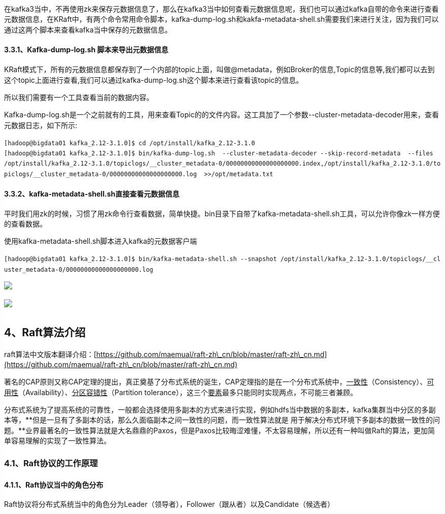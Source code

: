 在kafka3当中，不再使用zk来保存元数据信息了，那么在kafka3当中如何查看元数据信息呢，我们也可以通过kafka自带的命令来进行查看元数据信息，在KRaft中，有两个命令常用命令脚本，kafka-dump-log.sh和kakfa-metadata-shell.sh需要我们来进行关注，因为我们可以通过这两个脚本来查看kafka当中保存的元数据信息。

#### 3.3.1、**Kafka-dump-log.sh** 脚本来导出元数据信息

KRaft模式下，所有的元数据信息都保存到了一个内部的topic上面，叫做@metadata，例如Broker的信息,Topic的信息等,我们都可以去到这个topic上面进行查看,我们可以通过kafka-dump-log.sh这个脚本来进行查看该topic的信息。

所以我们需要有一个工具查看当前的数据内容。

Kafka-dump-log.sh是一个之前就有的工具，用来查看Topic的的文件内容。这工具加了一个参数--cluster-metadata-decoder用来，查看元数据日志，如下所示:

```
[hadoop@bigdata01 kafka_2.12-3.1.0]$ cd /opt/install/kafka_2.12-3.1.0
[hadoop@bigdata01 kafka_2.12-3.1.0]$ bin/kafka-dump-log.sh  --cluster-metadata-decoder --skip-record-metadata  --files  /opt/install/kafka_2.12-3.1.0/topiclogs/__cluster_metadata-0/00000000000000000000.index,/opt/install/kafka_2.12-3.1.0/topiclogs/__cluster_metadata-0/00000000000000000000.log  >>/opt/metadata.txt
```

#### 3.3.2、kafka-metadata-shell.sh直接查看元数据信息

平时我们用zk的时候，习惯了用zk命令行查看数据，简单快捷。bin目录下自带了kafka-metadata-shell.sh工具，可以允许你像zk一样方便的查看数据。

使用kafka-metadata-shell.sh脚本进入kafka的元数据客户端

```
[hadoop@bigdata01 kafka_2.12-3.1.0]$ bin/kafka-metadata-shell.sh --snapshot /opt/install/kafka_2.12-3.1.0/topiclogs/__cluster_metadata-0/00000000000000000000.log
```

![](broken-reference)

![](broken-reference)

## 4、Raft算法介绍

raft算法中文版本翻译介绍：[https://github.com/maemual/raft-zh\_cn/blob/master/raft-zh\_cn.md](https://github.com/maemual/raft-zh\_cn/blob/master/raft-zh\_cn.md)

著名的CAP原则又称CAP定理的提出，真正奠基了分布式系统的诞生，CAP定理指的是在一个分布式系统中，[一致性](https://baike.baidu.com/item/%E4%B8%80%E8%87%B4%E6%80%A7/9840083)（Consistency）、[可用性](https://baike.baidu.com/item/%E5%8F%AF%E7%94%A8%E6%80%A7/109628)（Availability）、[分区容错性](https://baike.baidu.com/item/%E5%88%86%E5%8C%BA%E5%AE%B9%E9%94%99%E6%80%A7/23734073)（Partition tolerance），这三个[要素](https://baike.baidu.com/item/%E8%A6%81%E7%B4%A0/5261200)最多只能同时实现两点，不可能三者兼顾。

分布式系统为了提高系统的可靠性，一般都会选择使用多副本的方式来进行实现，例如hdfs当中数据的多副本，kafka集群当中分区的多副本等，**但是一旦有了多副本的话，那么久面临副本之间一致性的问题，而一致性算法就是 用于解决分布式环境下多副本的数据一致性的问题。**业界最著名的一致性算法就是大名鼎鼎的Paxos，但是Paxos比较晦涩难懂，不太容易理解，所以还有一种叫做Raft的算法，更加简单容易理解的实现了一致性算法。

### 4.1、Raft协议的工作原理

#### 4.1.1、Raft协议当中的角色分布

Raft协议将分布式系统当中的角色分为Leader（领导者），Follower（跟从者）以及Candidate（候选者）
